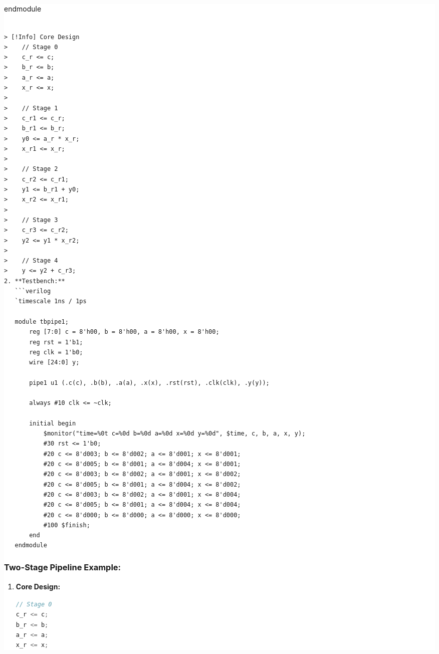 endmodule
```

> [!Info] Core Design
>    // Stage 0
>    c_r <= c;
>    b_r <= b;
>    a_r <= a;
>    x_r <= x;
> 
>    // Stage 1
>    c_r1 <= c_r;
>    b_r1 <= b_r;
>    y0 <= a_r * x_r;
>    x_r1 <= x_r;
> 
>    // Stage 2
>    c_r2 <= c_r1;
>    y1 <= b_r1 + y0;
>    x_r2 <= x_r1;
> 
>    // Stage 3
>    c_r3 <= c_r2;
>    y2 <= y1 * x_r2;
> 
>    // Stage 4
>    y <= y2 + c_r3;
2. **Testbench:**
   ```verilog
   `timescale 1ns / 1ps

   module tbpipe1;
       reg [7:0] c = 8'h00, b = 8'h00, a = 8'h00, x = 8'h00;
       reg rst = 1'b1;    
       reg clk = 1'b0;    
       wire [24:0] y;

       pipe1 u1 (.c(c), .b(b), .a(a), .x(x), .rst(rst), .clk(clk), .y(y));        

       always #10 clk <= ~clk;

       initial begin
           $monitor("time=%0t c=%0d b=%0d a=%0d x=%0d y=%0d", $time, c, b, a, x, y);         
           #30 rst <= 1'b0;        
           #20 c <= 8'd003; b <= 8'd002; a <= 8'd001; x <= 8'd001;        
           #20 c <= 8'd005; b <= 8'd001; a <= 8'd004; x <= 8'd001;        
           #20 c <= 8'd003; b <= 8'd002; a <= 8'd001; x <= 8'd002;        
           #20 c <= 8'd005; b <= 8'd001; a <= 8'd004; x <= 8'd002;        
           #20 c <= 8'd003; b <= 8'd002; a <= 8'd001; x <= 8'd004;        
           #20 c <= 8'd005; b <= 8'd001; a <= 8'd004; x <= 8'd004;        
           #20 c <= 8'd000; b <= 8'd000; a <= 8'd000; x <= 8'd000;        
           #100 $finish;    
       end    
   endmodule
   ```
### Two-Stage Pipeline Example:
1. **Core Design:**
   ```verilog
   // Stage 0
   c_r <= c;
   b_r <= b;
   a_r <= a;
   x_r <= x;

   ```